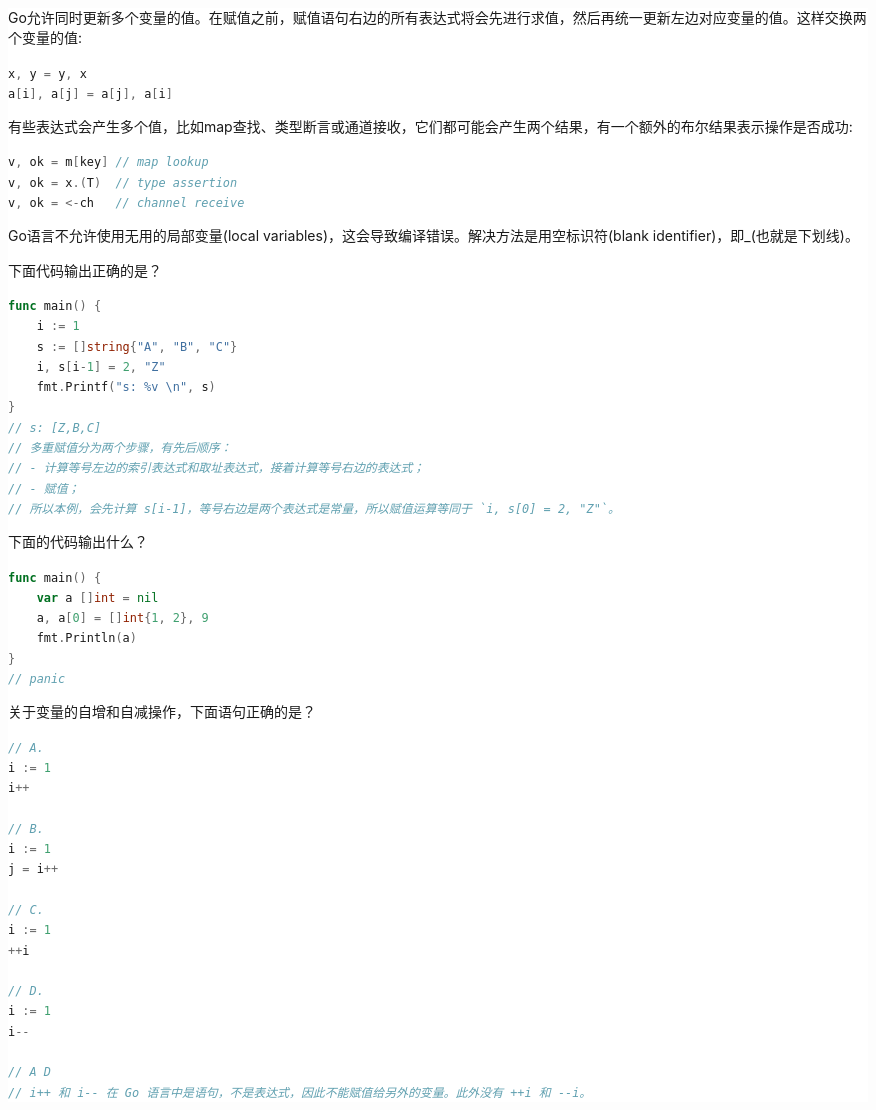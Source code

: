 Go允许同时更新多个变量的值。在赋值之前，赋值语句右边的所有表达式将会先进行求值，然后再统一更新左边对应变量的值。这样交换两个变量的值:
```go
x, y = y, x
a[i], a[j] = a[j], a[i]
```
有些表达式会产生多个值，比如map查找、类型断言或通道接收，它们都可能会产生两个结果，有一个额外的布尔结果表示操作是否成功:
```go
v, ok = m[key] // map lookup
v, ok = x.(T)  // type assertion
v, ok = <-ch   // channel receive
```
Go语言不允许使用无用的局部变量(local variables)，这会导致编译错误。解决方法是用空标识符(blank identifier)，即_(也就是下划线)。

下面代码输出正确的是？
```go
func main() {
    i := 1
    s := []string{"A", "B", "C"}
    i, s[i-1] = 2, "Z"
    fmt.Printf("s: %v \n", s)
}
// s: [Z,B,C]
// 多重赋值分为两个步骤，有先后顺序：
// - 计算等号左边的索引表达式和取址表达式，接着计算等号右边的表达式；
// - 赋值；
// 所以本例，会先计算 s[i-1]，等号右边是两个表达式是常量，所以赋值运算等同于 `i, s[0] = 2, "Z"`。
```

下面的代码输出什么？
```go
func main() {
    var a []int = nil
    a, a[0] = []int{1, 2}, 9
    fmt.Println(a)
}
// panic
```

关于变量的自增和自减操作，下面语句正确的是？
```go
// A.
i := 1
i++

// B.
i := 1
j = i++

// C.
i := 1
++i

// D.
i := 1
i--

// A D
// i++ 和 i-- 在 Go 语言中是语句，不是表达式，因此不能赋值给另外的变量。此外没有 ++i 和 --i。
```
